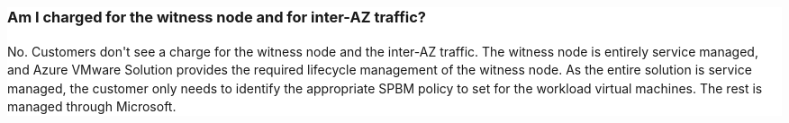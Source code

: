 ### Am I charged for the witness node and for inter-AZ traffic?

No. Customers don't see a charge for the witness node and the inter-AZ traffic. The witness node is entirely service managed, and Azure VMware Solution provides the required lifecycle management of the witness node. As the entire solution is service managed, the customer only needs to identify the appropriate SPBM policy to set for the workload virtual machines. The rest is managed through Microsoft.
